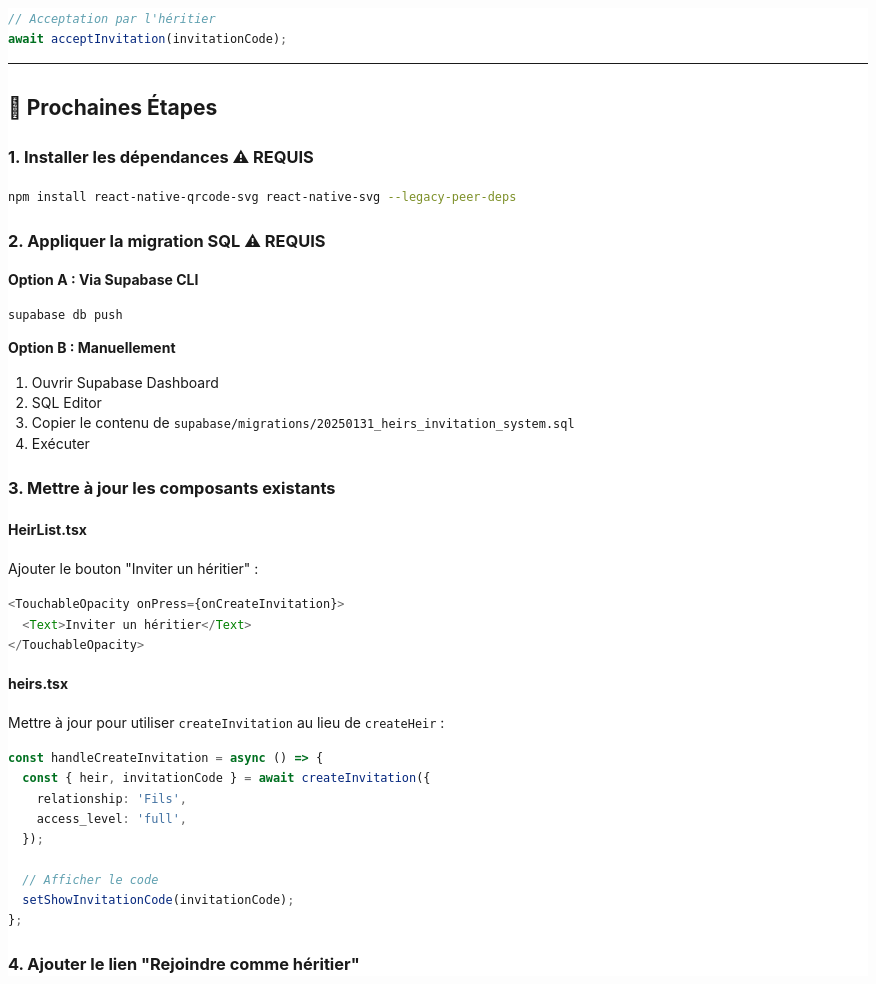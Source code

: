 ```typescript
// Acceptation par l'héritier
await acceptInvitation(invitationCode);
```

---

## 🚀 Prochaines Étapes

### **1. Installer les dépendances** ⚠️ REQUIS

```bash
npm install react-native-qrcode-svg react-native-svg --legacy-peer-deps
```

### **2. Appliquer la migration SQL** ⚠️ REQUIS

**Option A : Via Supabase CLI**
```bash
supabase db push
```

**Option B : Manuellement**
1. Ouvrir Supabase Dashboard
2. SQL Editor
3. Copier le contenu de `supabase/migrations/20250131_heirs_invitation_system.sql`
4. Exécuter

### **3. Mettre à jour les composants existants**

#### **HeirList.tsx**
Ajouter le bouton "Inviter un héritier" :
```typescript
<TouchableOpacity onPress={onCreateInvitation}>
  <Text>Inviter un héritier</Text>
</TouchableOpacity>
```

#### **heirs.tsx**
Mettre à jour pour utiliser `createInvitation` au lieu de `createHeir` :
```typescript
const handleCreateInvitation = async () => {
  const { heir, invitationCode } = await createInvitation({
    relationship: 'Fils',
    access_level: 'full',
  });
  
  // Afficher le code
  setShowInvitationCode(invitationCode);
};
```

### **4. Ajouter le lien "Rejoindre comme héritier"**

